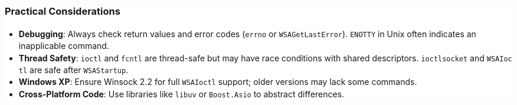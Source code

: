 
### Practical Considerations

- **Debugging**: Always check return values and error codes (`errno` or `WSAGetLastError`). `ENOTTY` in Unix often
  indicates an inapplicable command.
- **Thread Safety**: `ioctl` and `fcntl` are thread-safe but may have race conditions with shared descriptors.
  `ioctlsocket` and `WSAIoctl` are safe after `WSAStartup`.
- **Windows XP**: Ensure Winsock 2.2 for full `WSAIoctl` support; older versions may lack some commands.
- **Cross-Platform Code**: Use libraries like `libuv` or `Boost.Asio` to abstract differences.

